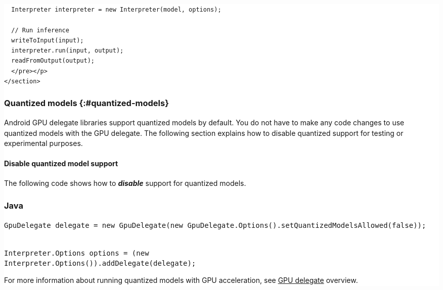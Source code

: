       Interpreter interpreter = new Interpreter(model, options);

      // Run inference
      writeToInput(input);
      interpreter.run(input, output);
      readFromOutput(output);
      </pre></p>
    </section>
  </devsite-selector>
</div>

### Quantized models {:#quantized-models}

Android GPU delegate libraries support quantized models by default. You do not
have to make any code changes to use quantized models with the GPU delegate. The
following section explains how to disable quantized support for testing or
experimental purposes.

#### Disable quantized model support

The following code shows how to ***disable*** support for quantized models.

<div>
  <devsite-selector>
    <section>
      <h3>Java</h3>
      <p><pre class="prettyprint lang-java">
GpuDelegate delegate = new GpuDelegate(new GpuDelegate.Options().setQuantizedModelsAllowed(false));

Interpreter.Options options = (new Interpreter.Options()).addDelegate(delegate);
      </pre></p>
    </section>
  </devsite-selector>
</div>

For more information about running quantized models with GPU acceleration,
see [GPU delegate](../../performance/gpu#quantized-models) overview.